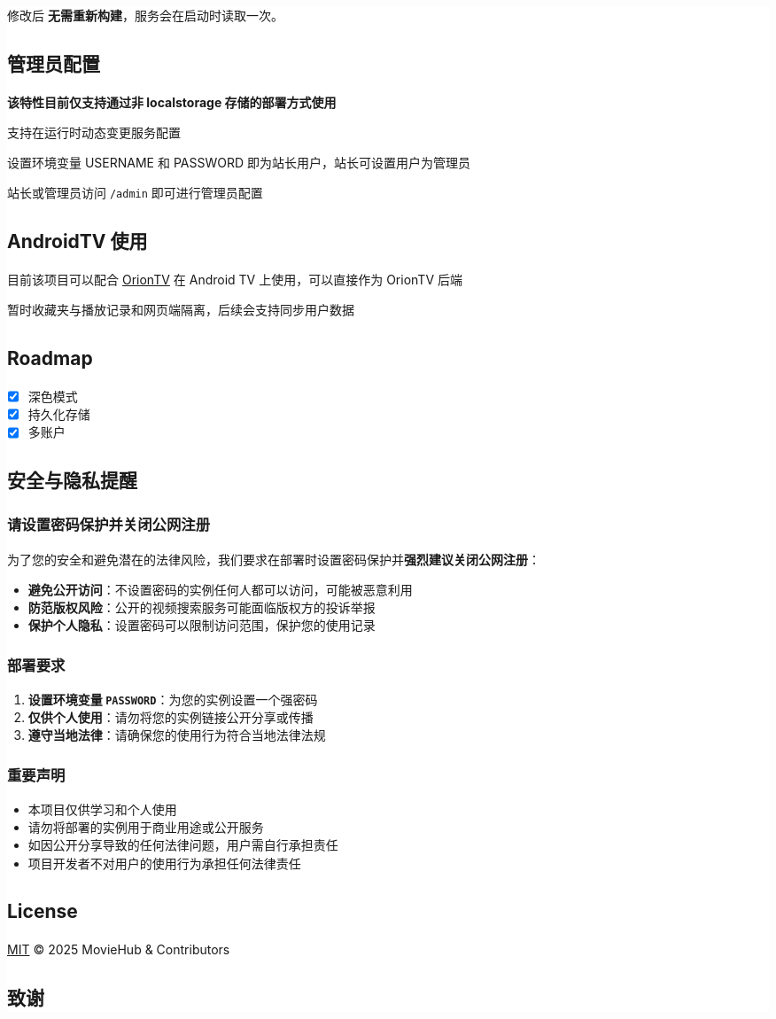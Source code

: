 修改后 **无需重新构建**，服务会在启动时读取一次。

## 管理员配置

**该特性目前仅支持通过非 localstorage 存储的部署方式使用**

支持在运行时动态变更服务配置

设置环境变量 USERNAME 和 PASSWORD 即为站长用户，站长可设置用户为管理员

站长或管理员访问 `/admin` 即可进行管理员配置

## AndroidTV 使用

目前该项目可以配合 [OrionTV](https://github.com/zimplexing/OrionTV) 在 Android TV 上使用，可以直接作为 OrionTV 后端

暂时收藏夹与播放记录和网页端隔离，后续会支持同步用户数据

## Roadmap

- [x] 深色模式
- [x] 持久化存储
- [x] 多账户

## 安全与隐私提醒

### 请设置密码保护并关闭公网注册

为了您的安全和避免潜在的法律风险，我们要求在部署时设置密码保护并**强烈建议关闭公网注册**：

- **避免公开访问**：不设置密码的实例任何人都可以访问，可能被恶意利用
- **防范版权风险**：公开的视频搜索服务可能面临版权方的投诉举报
- **保护个人隐私**：设置密码可以限制访问范围，保护您的使用记录

### 部署要求

1. **设置环境变量 `PASSWORD`**：为您的实例设置一个强密码
2. **仅供个人使用**：请勿将您的实例链接公开分享或传播
3. **遵守当地法律**：请确保您的使用行为符合当地法律法规

### 重要声明

- 本项目仅供学习和个人使用
- 请勿将部署的实例用于商业用途或公开服务
- 如因公开分享导致的任何法律问题，用户需自行承担责任
- 项目开发者不对用户的使用行为承担任何法律责任

## License

[MIT](LICENSE) © 2025 MovieHub & Contributors

## 致谢
